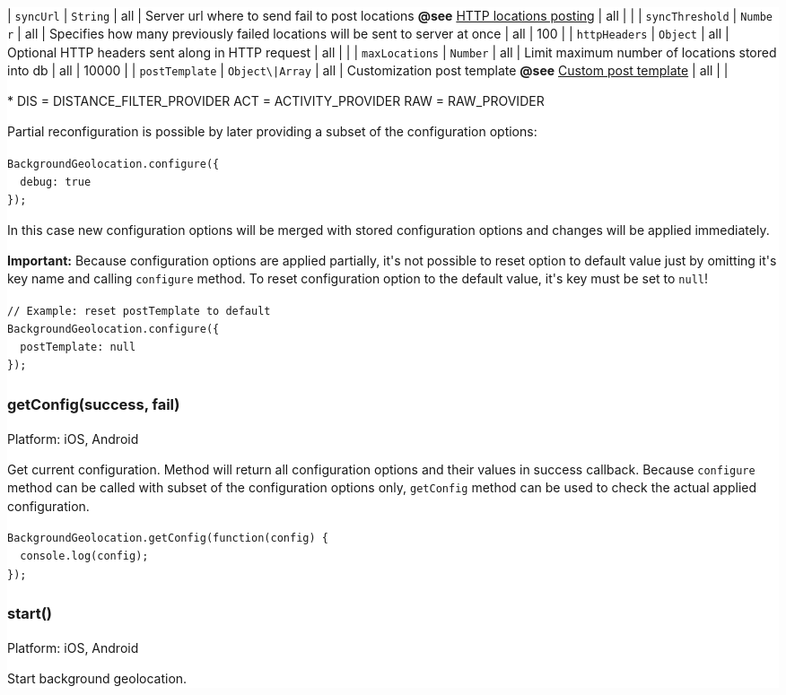 | `syncUrl`                 | `String`          | all          | Server url where to send fail to post locations **@see** [HTTP locations posting](#http-locations-posting)                                                                                                                                                                                                                                         | all         |                            | 
| `syncThreshold`           | `Number`          | all          | Specifies how many previously failed locations will be sent to server at once                                                                                                                                                                                                                                                                      | all         | 100                        | 
| `httpHeaders`             | `Object`          | all          | Optional HTTP headers sent along in HTTP request                                                                                                                                                                                                                                                                                                   | all         |                            | 
| `maxLocations`            | `Number`          | all          | Limit maximum number of locations stored into db                                                                                                                                                                                                                                                                                                   | all         | 10000                      | 
| `postTemplate`            | `Object\|Array`   | all          | Customization post template **@see** [Custom post template](#custom-post-template)                                                                                                                                                                                                                                                                 | all         |                            | 

\*
DIS = DISTANCE\_FILTER\_PROVIDER
ACT = ACTIVITY\_PROVIDER
RAW = RAW\_PROVIDER


Partial reconfiguration is possible by later providing a subset of the configuration options:

```
BackgroundGeolocation.configure({
  debug: true
});
```

In this case new configuration options will be merged with stored configuration options and changes will be applied immediately.

**Important:** Because configuration options are applied partially, it's not possible to reset option to default value just by omitting it's key name and calling `configure` method. To reset configuration option to the default value, it's key must be set to `null`!

```
// Example: reset postTemplate to default
BackgroundGeolocation.configure({
  postTemplate: null
});
```

### getConfig(success, fail)
Platform: iOS, Android

Get current configuration. Method will return all configuration options and their values in success callback.
Because `configure` method can be called with subset of the configuration options only,
`getConfig` method can be used to check the actual applied configuration.

```
BackgroundGeolocation.getConfig(function(config) {
  console.log(config);
});
```

### start()
Platform: iOS, Android

Start background geolocation.
